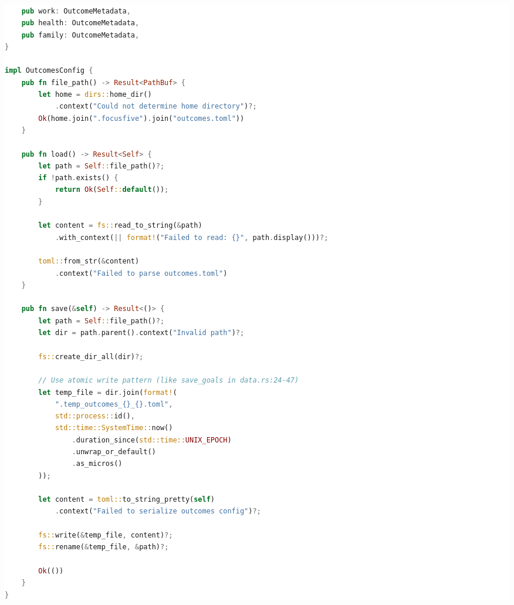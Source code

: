 ```rust
    pub work: OutcomeMetadata,
    pub health: OutcomeMetadata,
    pub family: OutcomeMetadata,
}

impl OutcomesConfig {
    pub fn file_path() -> Result<PathBuf> {
        let home = dirs::home_dir()
            .context("Could not determine home directory")?;
        Ok(home.join(".focusfive").join("outcomes.toml"))
    }

    pub fn load() -> Result<Self> {
        let path = Self::file_path()?;
        if !path.exists() {
            return Ok(Self::default());
        }

        let content = fs::read_to_string(&path)
            .with_context(|| format!("Failed to read: {}", path.display()))?;

        toml::from_str(&content)
            .context("Failed to parse outcomes.toml")
    }

    pub fn save(&self) -> Result<()> {
        let path = Self::file_path()?;
        let dir = path.parent().context("Invalid path")?;

        fs::create_dir_all(dir)?;

        // Use atomic write pattern (like save_goals in data.rs:24-47)
        let temp_file = dir.join(format!(
            ".temp_outcomes_{}_{}.toml",
            std::process::id(),
            std::time::SystemTime::now()
                .duration_since(std::time::UNIX_EPOCH)
                .unwrap_or_default()
                .as_micros()
        ));

        let content = toml::to_string_pretty(self)
            .context("Failed to serialize outcomes config")?;

        fs::write(&temp_file, content)?;
        fs::rename(&temp_file, &path)?;

        Ok(())
    }
}
```
